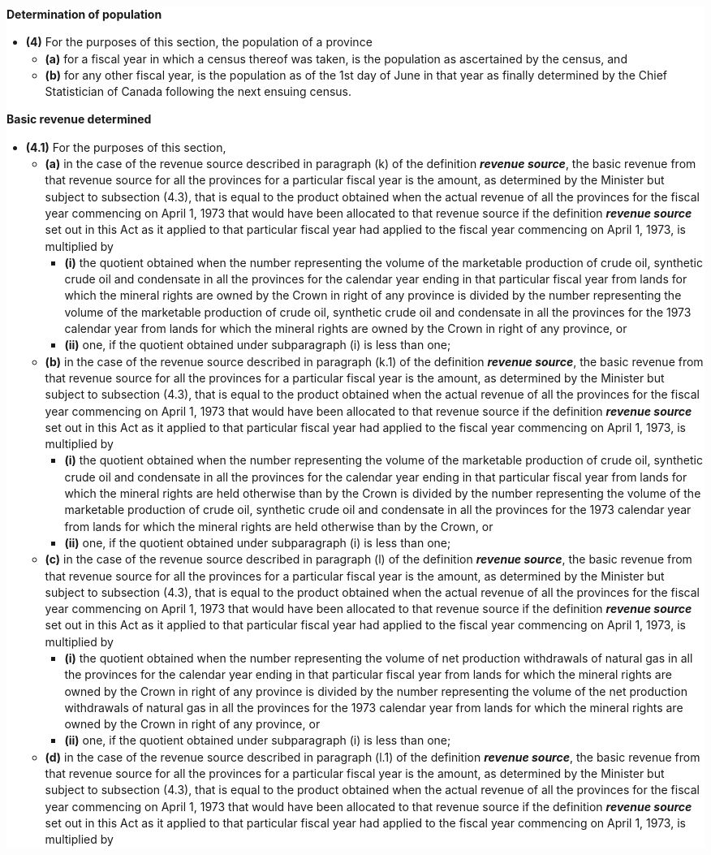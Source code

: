 **Determination of population**

- **(4)** For the purposes of this section, the population of a province
	- **(a)** for a fiscal year in which a census thereof was taken, is the population as ascertained by the census, and
	- **(b)** for any other fiscal year, is the population as of the 1st day of June in that year as finally determined by the Chief Statistician of Canada following the next ensuing census.

**Basic revenue determined**

- **(4.1)** For the purposes of this section,
	- **(a)** in the case of the revenue source described in paragraph (k) of the definition ***revenue source***, the basic revenue from that revenue source for all the provinces for a particular fiscal year is the amount, as determined by the Minister but subject to subsection (4.3), that is equal to the product obtained when the actual revenue of all the provinces for the fiscal year commencing on April 1, 1973 that would have been allocated to that revenue source if the definition ***revenue source*** set out in this Act as it applied to that particular fiscal year had applied to the fiscal year commencing on April 1, 1973, is multiplied by
		- **(i)** the quotient obtained when the number representing the volume of the marketable production of crude oil, synthetic crude oil and condensate in all the provinces for the calendar year ending in that particular fiscal year from lands for which the mineral rights are owned by the Crown in right of any province is divided by the number representing the volume of the marketable production of crude oil, synthetic crude oil and condensate in all the provinces for the 1973 calendar year from lands for which the mineral rights are owned by the Crown in right of any province, or
		- **(ii)** one, if the quotient obtained under subparagraph (i) is less than one;
	- **(b)** in the case of the revenue source described in paragraph (k.1) of the definition ***revenue source***, the basic revenue from that revenue source for all the provinces for a particular fiscal year is the amount, as determined by the Minister but subject to subsection (4.3), that is equal to the product obtained when the actual revenue of all the provinces for the fiscal year commencing on April 1, 1973 that would have been allocated to that revenue source if the definition ***revenue source*** set out in this Act as it applied to that particular fiscal year had applied to the fiscal year commencing on April 1, 1973, is multiplied by
		- **(i)** the quotient obtained when the number representing the volume of the marketable production of crude oil, synthetic crude oil and condensate in all the provinces for the calendar year ending in that particular fiscal year from lands for which the mineral rights are held otherwise than by the Crown is divided by the number representing the volume of the marketable production of crude oil, synthetic crude oil and condensate in all the provinces for the 1973 calendar year from lands for which the mineral rights are held otherwise than by the Crown, or
		- **(ii)** one, if the quotient obtained under subparagraph (i) is less than one;
	- **(c)** in the case of the revenue source described in paragraph (l) of the definition ***revenue source***, the basic revenue from that revenue source for all the provinces for a particular fiscal year is the amount, as determined by the Minister but subject to subsection (4.3), that is equal to the product obtained when the actual revenue of all the provinces for the fiscal year commencing on April 1, 1973 that would have been allocated to that revenue source if the definition ***revenue source*** set out in this Act as it applied to that particular fiscal year had applied to the fiscal year commencing on April 1, 1973, is multiplied by
		- **(i)** the quotient obtained when the number representing the volume of net production withdrawals of natural gas in all the provinces for the calendar year ending in that particular fiscal year from lands for which the mineral rights are owned by the Crown in right of any province is divided by the number representing the volume of the net production withdrawals of natural gas in all the provinces for the 1973 calendar year from lands for which the mineral rights are owned by the Crown in right of any province, or
		- **(ii)** one, if the quotient obtained under subparagraph (i) is less than one;
	- **(d)** in the case of the revenue source described in paragraph (l.1) of the definition ***revenue source***, the basic revenue from that revenue source for all the provinces for a particular fiscal year is the amount, as determined by the Minister but subject to subsection (4.3), that is equal to the product obtained when the actual revenue of all the provinces for the fiscal year commencing on April 1, 1973 that would have been allocated to that revenue source if the definition ***revenue source*** set out in this Act as it applied to that particular fiscal year had applied to the fiscal year commencing on April 1, 1973, is multiplied by